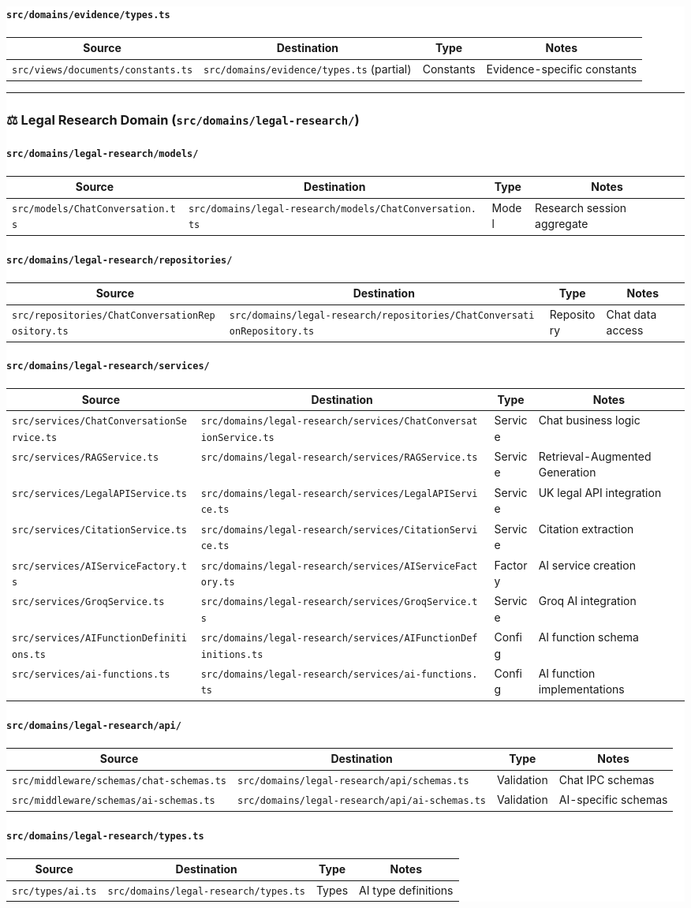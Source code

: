 #### `src/domains/evidence/types.ts`
| Source | Destination | Type | Notes |
|--------|------------|------|-------|
| `src/views/documents/constants.ts` | `src/domains/evidence/types.ts` (partial) | Constants | Evidence-specific constants |

---

### ⚖️ **Legal Research Domain** (`src/domains/legal-research/`)

#### `src/domains/legal-research/models/`
| Source | Destination | Type | Notes |
|--------|------------|------|-------|
| `src/models/ChatConversation.ts` | `src/domains/legal-research/models/ChatConversation.ts` | Model | Research session aggregate |

#### `src/domains/legal-research/repositories/`
| Source | Destination | Type | Notes |
|--------|------------|------|-------|
| `src/repositories/ChatConversationRepository.ts` | `src/domains/legal-research/repositories/ChatConversationRepository.ts` | Repository | Chat data access |

#### `src/domains/legal-research/services/`
| Source | Destination | Type | Notes |
|--------|------------|------|-------|
| `src/services/ChatConversationService.ts` | `src/domains/legal-research/services/ChatConversationService.ts` | Service | Chat business logic |
| `src/services/RAGService.ts` | `src/domains/legal-research/services/RAGService.ts` | Service | Retrieval-Augmented Generation |
| `src/services/LegalAPIService.ts` | `src/domains/legal-research/services/LegalAPIService.ts` | Service | UK legal API integration |
| `src/services/CitationService.ts` | `src/domains/legal-research/services/CitationService.ts` | Service | Citation extraction |
| `src/services/AIServiceFactory.ts` | `src/domains/legal-research/services/AIServiceFactory.ts` | Factory | AI service creation |
| `src/services/GroqService.ts` | `src/domains/legal-research/services/GroqService.ts` | Service | Groq AI integration |
| `src/services/AIFunctionDefinitions.ts` | `src/domains/legal-research/services/AIFunctionDefinitions.ts` | Config | AI function schema |
| `src/services/ai-functions.ts` | `src/domains/legal-research/services/ai-functions.ts` | Config | AI function implementations |

#### `src/domains/legal-research/api/`
| Source | Destination | Type | Notes |
|--------|------------|------|-------|
| `src/middleware/schemas/chat-schemas.ts` | `src/domains/legal-research/api/schemas.ts` | Validation | Chat IPC schemas |
| `src/middleware/schemas/ai-schemas.ts` | `src/domains/legal-research/api/ai-schemas.ts` | Validation | AI-specific schemas |

#### `src/domains/legal-research/types.ts`
| Source | Destination | Type | Notes |
|--------|------------|------|-------|
| `src/types/ai.ts` | `src/domains/legal-research/types.ts` | Types | AI type definitions |
